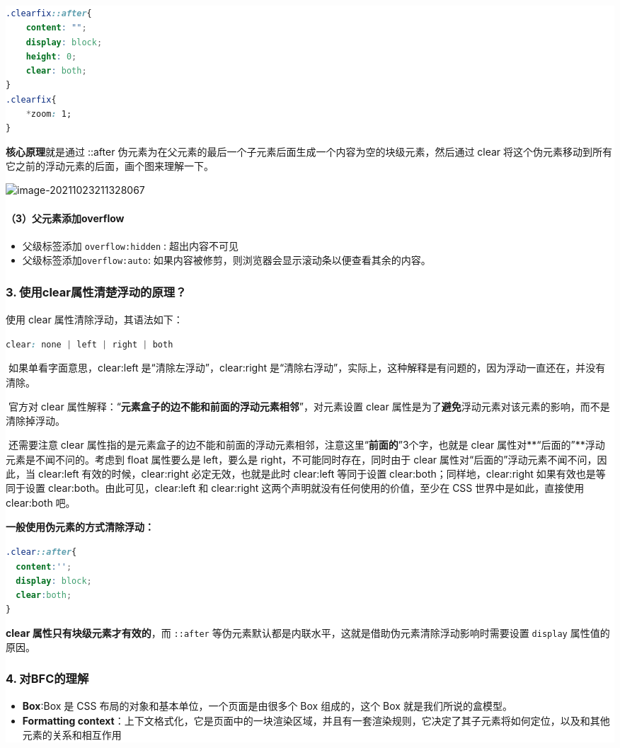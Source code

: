 ```css
.clearfix::after{
    content: "";
    display: block; 
    height: 0;
    clear: both;
}
.clearfix{
    *zoom: 1;
}
```

**核心原理**就是通过 ::after 伪元素为在父元素的最后一个子元素后面生成一个内容为空的块级元素，然后通过 clear 将这个伪元素移动到所有它之前的浮动元素的后面，画个图来理解一下。

![image-20211023211328067](https://gitee.com/ljcdzh/my_pic/raw/master/img/202203171912497.png)

#### （3）父元素添加overflow

- 父级标签添加 `overflow:hidden` :  超出内容不可见
- 父级标签添加`overflow:auto`: 如果内容被修剪，则浏览器会显示滚动条以便查看其余的内容。



### 3. 使用clear属性清楚浮动的原理？

使用 clear 属性清除浮动，其语法如下：

```css
clear: none | left | right | both
```

​	如果单看字面意思，clear:left 是“清除左浮动”，clear:right 是“清除右浮动”，实际上，这种解释是有问题的，因为浮动一直还在，并没有清除。

​	官方对 clear 属性解释：“**元素盒子的边不能和前面的浮动元素相邻**”，对元素设置 clear 属性是为了**避免**浮动元素对该元素的影响，而不是清除掉浮动。

​	还需要注意 clear 属性指的是元素盒子的边不能和前面的浮动元素相邻，注意这里“**前面的**”3个字，也就是 clear 属性对**“后面的”**浮动元素是不闻不问的。考虑到 float 属性要么是 left，要么是 right，不可能同时存在，同时由于 clear 属性对“后面的”浮动元素不闻不问，因此，当 clear:left 有效的时候，clear:right 必定无效，也就是此时 clear:left 等同于设置 clear:both；同样地，clear:right 如果有效也是等同于设置 clear:both。由此可见，clear:left 和 clear:right 这两个声明就没有任何使用的价值，至少在 CSS 世界中是如此，直接使用 clear:both 吧。

**一般使用伪元素的方式清除浮动：**

```css
.clear::after{
  content:'';
  display: block; 
  clear:both;
}
```

**clear 属性只有块级元素才有效的**，而 `::after` 等伪元素默认都是内联水平，这就是借助伪元素清除浮动影响时需要设置 `display` 属性值的原因。



### 4. 对BFC的理解

- **Box**:Box 是 CSS 布局的对象和基本单位，⼀个页面是由很多个 Box 组成的，这个 Box 就是我们所说的盒模型。
- **Formatting context**：上下⽂格式化，它是页面中的⼀块渲染区域，并且有⼀套渲染规则，它决定了其⼦元素将如何定位，以及和其他元素的关系和相互作⽤

